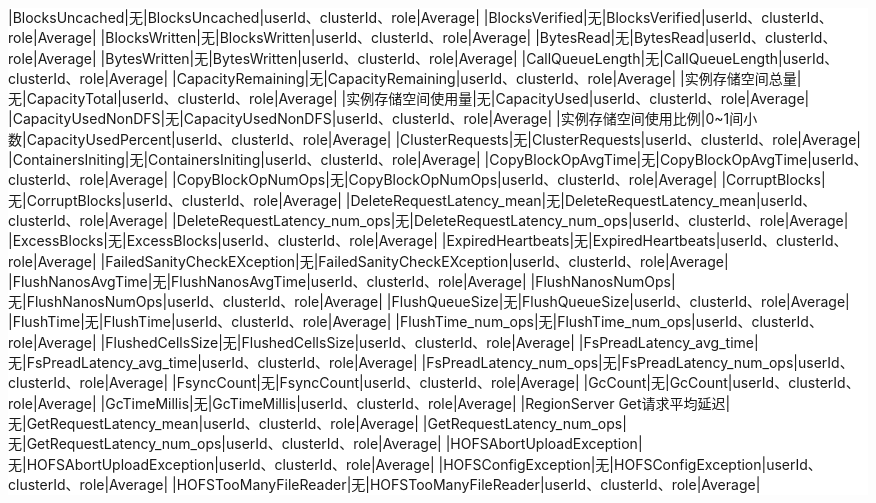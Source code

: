 |BlocksUncached|无|BlocksUncached|userId、clusterId、role|Average|
|BlocksVerified|无|BlocksVerified|userId、clusterId、role|Average|
|BlocksWritten|无|BlocksWritten|userId、clusterId、role|Average|
|BytesRead|无|BytesRead|userId、clusterId、role|Average|
|BytesWritten|无|BytesWritten|userId、clusterId、role|Average|
|CallQueueLength|无|CallQueueLength|userId、clusterId、role|Average|
|CapacityRemaining|无|CapacityRemaining|userId、clusterId、role|Average|
|实例存储空间总量|无|CapacityTotal|userId、clusterId、role|Average|
|实例存储空间使用量|无|CapacityUsed|userId、clusterId、role|Average|
|CapacityUsedNonDFS|无|CapacityUsedNonDFS|userId、clusterId、role|Average|
|实例存储空间使用比例|0~1间小数|CapacityUsedPercent|userId、clusterId、role|Average|
|ClusterRequests|无|ClusterRequests|userId、clusterId、role|Average|
|ContainersIniting|无|ContainersIniting|userId、clusterId、role|Average|
|CopyBlockOpAvgTime|无|CopyBlockOpAvgTime|userId、clusterId、role|Average|
|CopyBlockOpNumOps|无|CopyBlockOpNumOps|userId、clusterId、role|Average|
|CorruptBlocks|无|CorruptBlocks|userId、clusterId、role|Average|
|DeleteRequestLatency\_mean|无|DeleteRequestLatency\_mean|userId、clusterId、role|Average|
|DeleteRequestLatency\_num\_ops|无|DeleteRequestLatency\_num\_ops|userId、clusterId、role|Average|
|ExcessBlocks|无|ExcessBlocks|userId、clusterId、role|Average|
|ExpiredHeartbeats|无|ExpiredHeartbeats|userId、clusterId、role|Average|
|FailedSanityCheckEXception|无|FailedSanityCheckEXception|userId、clusterId、role|Average|
|FlushNanosAvgTime|无|FlushNanosAvgTime|userId、clusterId、role|Average|
|FlushNanosNumOps|无|FlushNanosNumOps|userId、clusterId、role|Average|
|FlushQueueSize|无|FlushQueueSize|userId、clusterId、role|Average|
|FlushTime|无|FlushTime|userId、clusterId、role|Average|
|FlushTime\_num\_ops|无|FlushTime\_num\_ops|userId、clusterId、role|Average|
|FlushedCellsSize|无|FlushedCellsSize|userId、clusterId、role|Average|
|FsPreadLatency\_avg\_time|无|FsPreadLatency\_avg\_time|userId、clusterId、role|Average|
|FsPreadLatency\_num\_ops|无|FsPreadLatency\_num\_ops|userId、clusterId、role|Average|
|FsyncCount|无|FsyncCount|userId、clusterId、role|Average|
|GcCount|无|GcCount|userId、clusterId、role|Average|
|GcTimeMillis|无|GcTimeMillis|userId、clusterId、role|Average|
|RegionServer Get请求平均延迟|无|GetRequestLatency\_mean|userId、clusterId、role|Average|
|GetRequestLatency\_num\_ops|无|GetRequestLatency\_num\_ops|userId、clusterId、role|Average|
|HOFSAbortUploadException|无|HOFSAbortUploadException|userId、clusterId、role|Average|
|HOFSConfigException|无|HOFSConfigException|userId、clusterId、role|Average|
|HOFSTooManyFileReader|无|HOFSTooManyFileReader|userId、clusterId、role|Average|